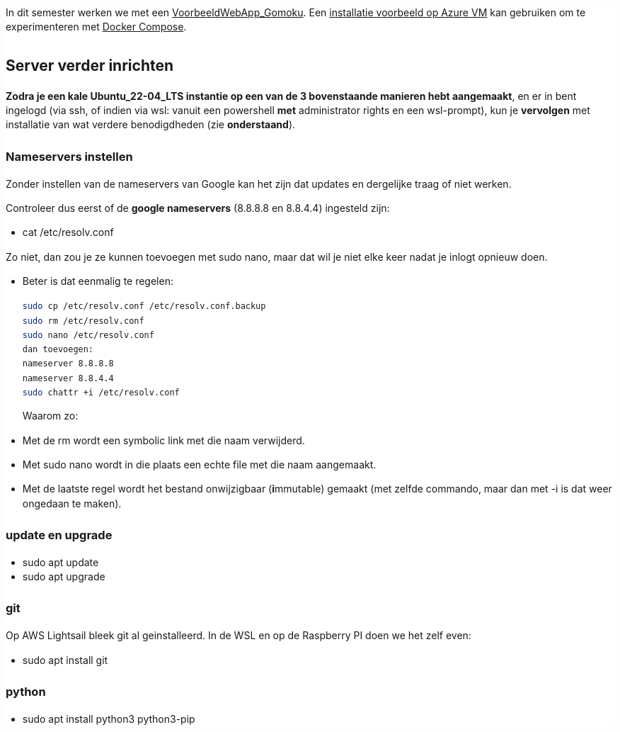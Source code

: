 In dit semester werken we met een [VoorbeeldWebApp_Gomoku](https://github.com/HU-TI-DEV/VoorbeeldWebApp_Gomoku). Een [installatie voorbeeld op Azure VM](./Gomoku_on_Ubuntu.md) kan gebruiken om te experimenteren met [Docker Compose](../Azure_Virtual_Machine/Docker_Compose_on_Ubuntu.md).

## Server verder inrichten

**Zodra je een kale Ubuntu_22-04_LTS instantie op een van de 3 bovenstaande manieren hebt aangemaakt**, en er in bent ingelogd (via ssh, of indien via wsl: vanuit een powershell **met** administrator rights en een wsl-prompt), kun je **vervolgen** met installatie van wat verdere benodigdheden (zie **onderstaand**).

### Nameservers instellen

Zonder instellen van de nameservers van Google kan het zijn dat updates en dergelijke traag of niet werken.

Controleer dus eerst of de **google nameservers** (8.8.8.8 en 8.8.4.4) ingesteld zijn:

- cat /etc/resolv.conf

Zo niet, dan zou je ze kunnen toevoegen met sudo nano, maar dat wil je niet elke keer nadat je inlogt opnieuw doen.

- Beter is dat eenmalig te regelen:
  
  ```bash
  sudo cp /etc/resolv.conf /etc/resolv.conf.backup
  sudo rm /etc/resolv.conf
  sudo nano /etc/resolv.conf
  dan toevoegen:
  nameserver 8.8.8.8
  nameserver 8.8.4.4
  sudo chattr +i /etc/resolv.conf
  ```
  
  Waarom zo:
- Met de rm wordt een symbolic link met die naam verwijderd.
- Met sudo nano wordt in die plaats een echte file met die naam aangemaakt.
- Met de laatste regel wordt het bestand onwijzigbaar (**i**mmutable) gemaakt (met zelfde commando, maar dan met -i is dat weer ongedaan te maken).

### update en upgrade

- sudo apt update  
- sudo apt upgrade

### git

Op AWS Lightsail bleek git al geinstalleerd. In de WSL en op de Raspberry PI doen we het zelf even:

- sudo apt install git

### python

- sudo apt install python3 python3-pip
